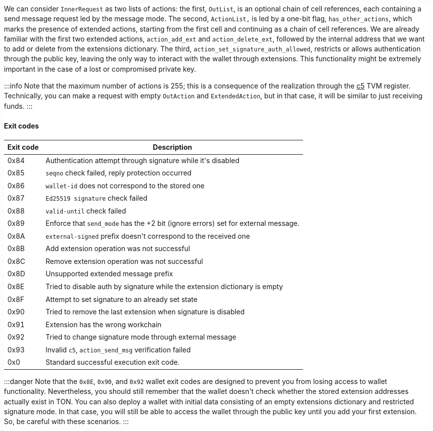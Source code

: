 We can consider `InnerRequest` as two lists of actions: the first, `OutList`, is an optional chain of cell references, each containing a send message request led by the message mode. The second, `ActionList,` is led by a one-bit flag, `has_other_actions`, which marks the presence of extended actions, starting from the first cell and continuing as a chain of cell references. We are already familiar with the first two extended actions, `action_add_ext` and `action_delete_ext`, followed by the internal address that we want to add or delete from the extensions dictionary. The third, `action_set_signature_auth_allowed`, restricts or allows authentication through the public key, leaving the only way to interact with the wallet through extensions. This functionality might be extremely important in the case of a lost or compromised private key.

:::info
Note that the maximum number of actions is 255; this is a consequence of the realization through the [c5](/v3/documentation/tvm/tvm-overview#result-of-tvm-execution) TVM register. Technically, you can make a request with empty `OutAction` and `ExtendedAction`, but in that case, it will be similar to just receiving funds.
:::

#### Exit codes

| Exit code | Description                                                                       |
|-----------| --------------------------------------------------------------------------------- |
| 0x84      | Authentication attempt through signature while it's disabled                      |
| 0x85      | `seqno` check failed, reply protection occurred                                   |
| 0x86      | `wallet-id` does not correspond to the stored one                                 |
| 0x87      | `Ed25519 signature` check failed                                                  |
| 0x88      | `valid-until` check failed                                                        |
| 0x89      | Enforce that `send_mode` has the +2 bit (ignore errors) set for external message. |
| 0x8A      | `external-signed` prefix doesn't correspond to the received one                   |
| 0x8B      | Add extension operation was not successful                                        |
| 0x8C      | Remove extension operation was not successful                                     |
| 0x8D      | Unsupported extended message prefix                                               |
| 0x8E      | Tried to disable auth by signature while the extension dictionary is empty        |
| 0x8F      | Attempt to set signature to an already set state                                  |
| 0x90      | Tried to remove the last extension when signature is disabled                     |
| 0x91      | Extension has the wrong workchain                                                 |
| 0x92      | Tried to change signature mode through external message                           |
| 0x93      | Invalid `c5`, `action_send_msg` verification failed                               |
| 0x0       | Standard successful execution exit code.                                          |

:::danger
Note that the `0x8E`, `0x90`, and `0x92` wallet exit codes are designed to prevent you from losing access to wallet functionality. Nevertheless, you should still remember that the wallet doesn't check whether the stored extension addresses actually exist in TON. You can also deploy a wallet with initial data consisting of an empty extensions dictionary and restricted signature mode. In that case, you will still be able to access the wallet through the public key until you add your first extension. So, be careful with these scenarios.
:::
